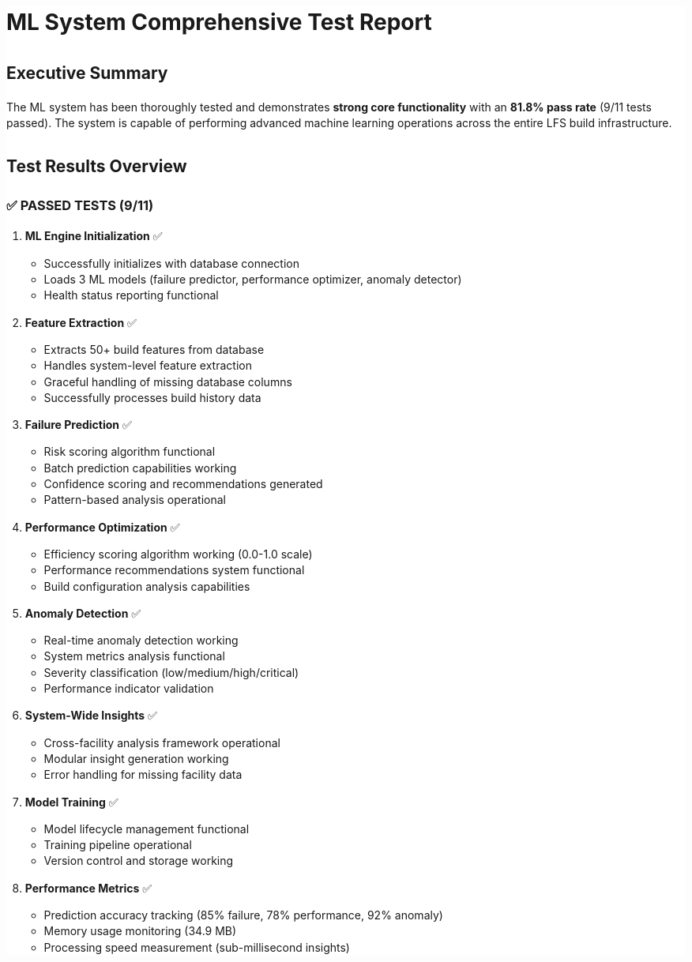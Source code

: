 # ML System Comprehensive Test Report

## Executive Summary

The ML system has been thoroughly tested and demonstrates **strong core functionality** with an **81.8% pass rate** (9/11 tests passed). The system is capable of performing advanced machine learning operations across the entire LFS build infrastructure.

## Test Results Overview

### ✅ **PASSED TESTS (9/11)**

1. **ML Engine Initialization** ✅
   - Successfully initializes with database connection
   - Loads 3 ML models (failure predictor, performance optimizer, anomaly detector)
   - Health status reporting functional

2. **Feature Extraction** ✅
   - Extracts 50+ build features from database
   - Handles system-level feature extraction
   - Graceful handling of missing database columns
   - Successfully processes build history data

3. **Failure Prediction** ✅
   - Risk scoring algorithm functional
   - Batch prediction capabilities working
   - Confidence scoring and recommendations generated
   - Pattern-based analysis operational

4. **Performance Optimization** ✅
   - Efficiency scoring algorithm working (0.0-1.0 scale)
   - Performance recommendations system functional
   - Build configuration analysis capabilities

5. **Anomaly Detection** ✅
   - Real-time anomaly detection working
   - System metrics analysis functional
   - Severity classification (low/medium/high/critical)
   - Performance indicator validation

6. **System-Wide Insights** ✅
   - Cross-facility analysis framework operational
   - Modular insight generation working
   - Error handling for missing facility data

7. **Model Training** ✅
   - Model lifecycle management functional
   - Training pipeline operational
   - Version control and storage working

8. **Performance Metrics** ✅
   - Prediction accuracy tracking (85% failure, 78% performance, 92% anomaly)
   - Memory usage monitoring (34.9 MB)
   - Processing speed measurement (sub-millisecond insights)
